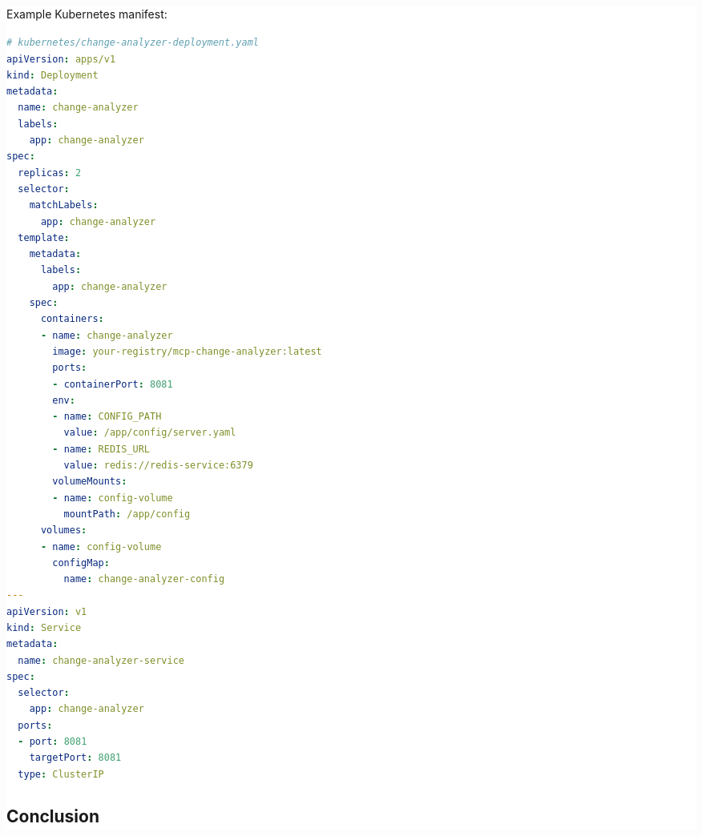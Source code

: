 Example Kubernetes manifest:

```yaml
# kubernetes/change-analyzer-deployment.yaml
apiVersion: apps/v1
kind: Deployment
metadata:
  name: change-analyzer
  labels:
    app: change-analyzer
spec:
  replicas: 2
  selector:
    matchLabels:
      app: change-analyzer
  template:
    metadata:
      labels:
        app: change-analyzer
    spec:
      containers:
      - name: change-analyzer
        image: your-registry/mcp-change-analyzer:latest
        ports:
        - containerPort: 8081
        env:
        - name: CONFIG_PATH
          value: /app/config/server.yaml
        - name: REDIS_URL
          value: redis://redis-service:6379
        volumeMounts:
        - name: config-volume
          mountPath: /app/config
      volumes:
      - name: config-volume
        configMap:
          name: change-analyzer-config
---
apiVersion: v1
kind: Service
metadata:
  name: change-analyzer-service
spec:
  selector:
    app: change-analyzer
  ports:
  - port: 8081
    targetPort: 8081
  type: ClusterIP
```

## Conclusion

